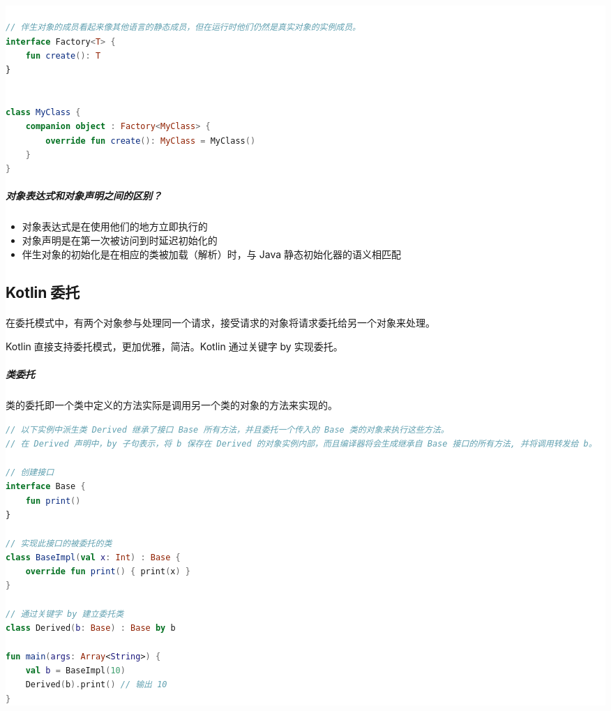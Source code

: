 ```kotlin

// 伴生对象的成员看起来像其他语言的静态成员，但在运行时他们仍然是真实对象的实例成员。
interface Factory<T> {
    fun create(): T
}


class MyClass {
    companion object : Factory<MyClass> {
        override fun create(): MyClass = MyClass()
    }
}
```



##### 对象表达式和对象声明之间的区别？

- 对象表达式是在使用他们的地方立即执行的
- 对象声明是在第一次被访问到时延迟初始化的
- 伴生对象的初始化是在相应的类被加载（解析）时，与 Java 静态初始化器的语义相匹配



## Kotlin 委托

在委托模式中，有两个对象参与处理同一个请求，接受请求的对象将请求委托给另一个对象来处理。

Kotlin 直接支持委托模式，更加优雅，简洁。Kotlin 通过关键字 by 实现委托。 

##### 类委托

类的委托即一个类中定义的方法实际是调用另一个类的对象的方法来实现的。

```kotlin
// 以下实例中派生类 Derived 继承了接口 Base 所有方法，并且委托一个传入的 Base 类的对象来执行这些方法。
// 在 Derived 声明中，by 子句表示，将 b 保存在 Derived 的对象实例内部，而且编译器将会生成继承自 Base 接口的所有方法, 并将调用转发给 b。

// 创建接口
interface Base {   
    fun print()
}

// 实现此接口的被委托的类
class BaseImpl(val x: Int) : Base {
    override fun print() { print(x) }
}

// 通过关键字 by 建立委托类
class Derived(b: Base) : Base by b

fun main(args: Array<String>) {
    val b = BaseImpl(10)
    Derived(b).print() // 输出 10
}
```
